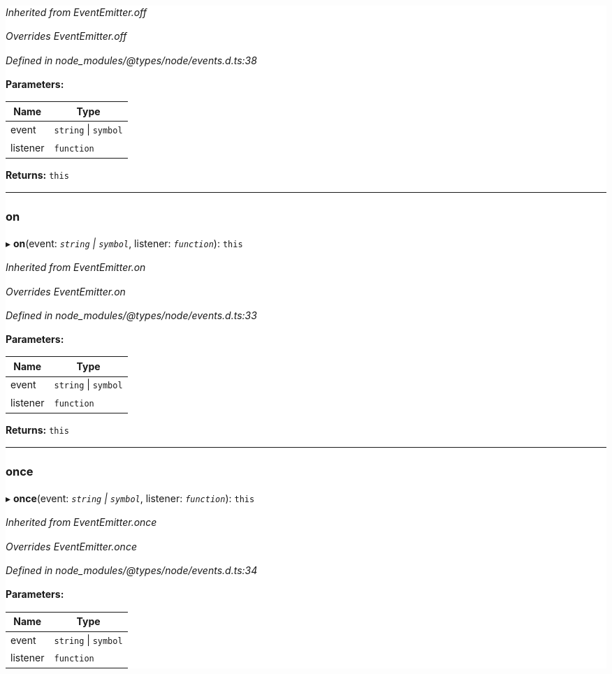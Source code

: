 _Inherited from EventEmitter.off_

_Overrides EventEmitter.off_

_Defined in node_modules/@types/node/events.d.ts:38_

**Parameters:**

| Name     | Type                 |
| -------- | -------------------- |
| event    | `string` \| `symbol` |
| listener | `function`           |

**Returns:** `this`

---

<a id="on"></a>

### on

▸ **on**(event: _`string` \| `symbol`_, listener: _`function`_): `this`

_Inherited from EventEmitter.on_

_Overrides EventEmitter.on_

_Defined in node_modules/@types/node/events.d.ts:33_

**Parameters:**

| Name     | Type                 |
| -------- | -------------------- |
| event    | `string` \| `symbol` |
| listener | `function`           |

**Returns:** `this`

---

<a id="once"></a>

### once

▸ **once**(event: _`string` \| `symbol`_, listener: _`function`_): `this`

_Inherited from EventEmitter.once_

_Overrides EventEmitter.once_

_Defined in node_modules/@types/node/events.d.ts:34_

**Parameters:**

| Name     | Type                 |
| -------- | -------------------- |
| event    | `string` \| `symbol` |
| listener | `function`           |
